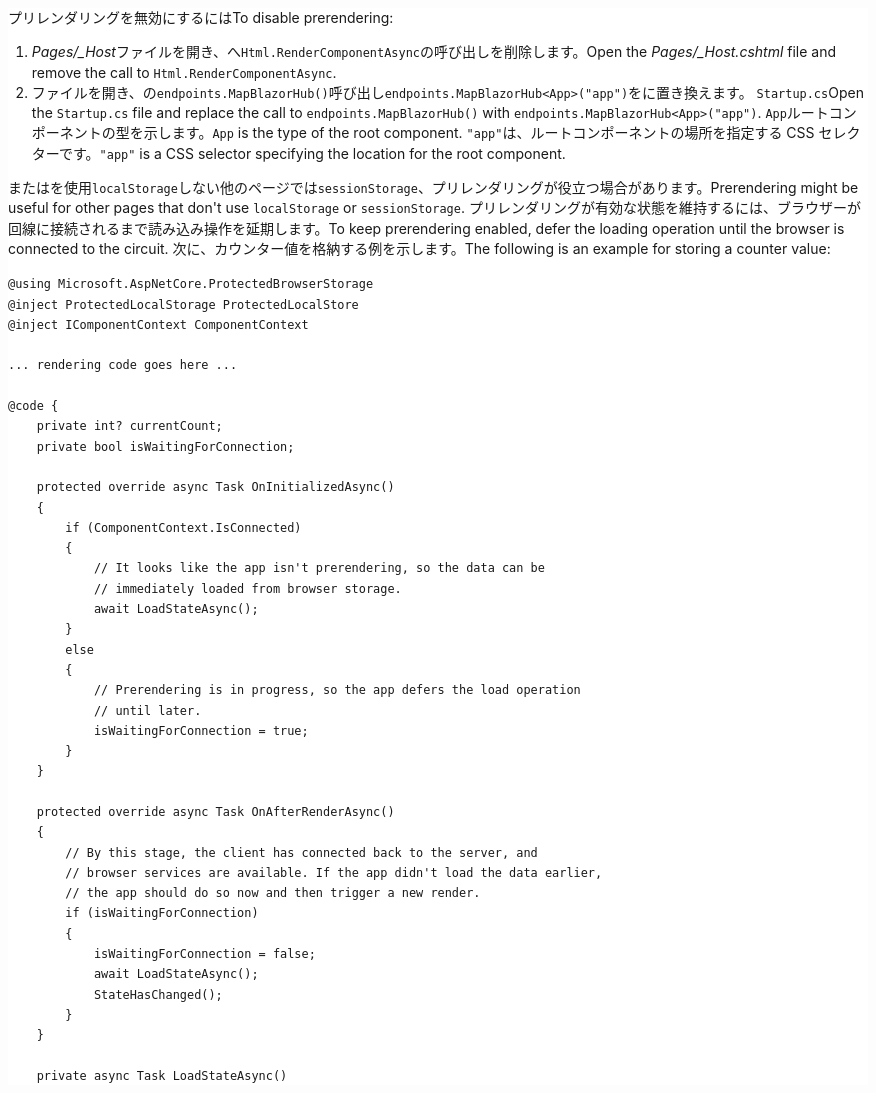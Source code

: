 <span data-ttu-id="e8fd3-253">プリレンダリングを無効にするには</span><span class="sxs-lookup"><span data-stu-id="e8fd3-253">To disable prerendering:</span></span>

1. <span data-ttu-id="e8fd3-254">*Pages/_Host*ファイルを開き、へ`Html.RenderComponentAsync`の呼び出しを削除します。</span><span class="sxs-lookup"><span data-stu-id="e8fd3-254">Open the *Pages/_Host.cshtml* file and remove the call to `Html.RenderComponentAsync`.</span></span>
1. <span data-ttu-id="e8fd3-255">ファイルを開き、の`endpoints.MapBlazorHub()`呼び出し`endpoints.MapBlazorHub<App>("app")`をに置き換えます。 `Startup.cs`</span><span class="sxs-lookup"><span data-stu-id="e8fd3-255">Open the `Startup.cs` file and replace the call to `endpoints.MapBlazorHub()` with `endpoints.MapBlazorHub<App>("app")`.</span></span> <span data-ttu-id="e8fd3-256">`App`ルートコンポーネントの型を示します。</span><span class="sxs-lookup"><span data-stu-id="e8fd3-256">`App` is the type of the root component.</span></span> <span data-ttu-id="e8fd3-257">`"app"`は、ルートコンポーネントの場所を指定する CSS セレクターです。</span><span class="sxs-lookup"><span data-stu-id="e8fd3-257">`"app"` is a CSS selector specifying the location for the root component.</span></span>

<span data-ttu-id="e8fd3-258">またはを使用`localStorage`しない他のページでは`sessionStorage`、プリレンダリングが役立つ場合があります。</span><span class="sxs-lookup"><span data-stu-id="e8fd3-258">Prerendering might be useful for other pages that don't use `localStorage` or `sessionStorage`.</span></span> <span data-ttu-id="e8fd3-259">プリレンダリングが有効な状態を維持するには、ブラウザーが回線に接続されるまで読み込み操作を延期します。</span><span class="sxs-lookup"><span data-stu-id="e8fd3-259">To keep prerendering enabled, defer the loading operation until the browser is connected to the circuit.</span></span> <span data-ttu-id="e8fd3-260">次に、カウンター値を格納する例を示します。</span><span class="sxs-lookup"><span data-stu-id="e8fd3-260">The following is an example for storing a counter value:</span></span>

```cshtml
@using Microsoft.AspNetCore.ProtectedBrowserStorage
@inject ProtectedLocalStorage ProtectedLocalStore
@inject IComponentContext ComponentContext

... rendering code goes here ...

@code {
    private int? currentCount;
    private bool isWaitingForConnection;

    protected override async Task OnInitializedAsync()
    {
        if (ComponentContext.IsConnected)
        {
            // It looks like the app isn't prerendering, so the data can be
            // immediately loaded from browser storage.
            await LoadStateAsync();
        }
        else
        {
            // Prerendering is in progress, so the app defers the load operation
            // until later.
            isWaitingForConnection = true;
        }
    }

    protected override async Task OnAfterRenderAsync()
    {
        // By this stage, the client has connected back to the server, and
        // browser services are available. If the app didn't load the data earlier,
        // the app should do so now and then trigger a new render.
        if (isWaitingForConnection)
        {
            isWaitingForConnection = false;
            await LoadStateAsync();
            StateHasChanged();
        }
    }

    private async Task LoadStateAsync()
```